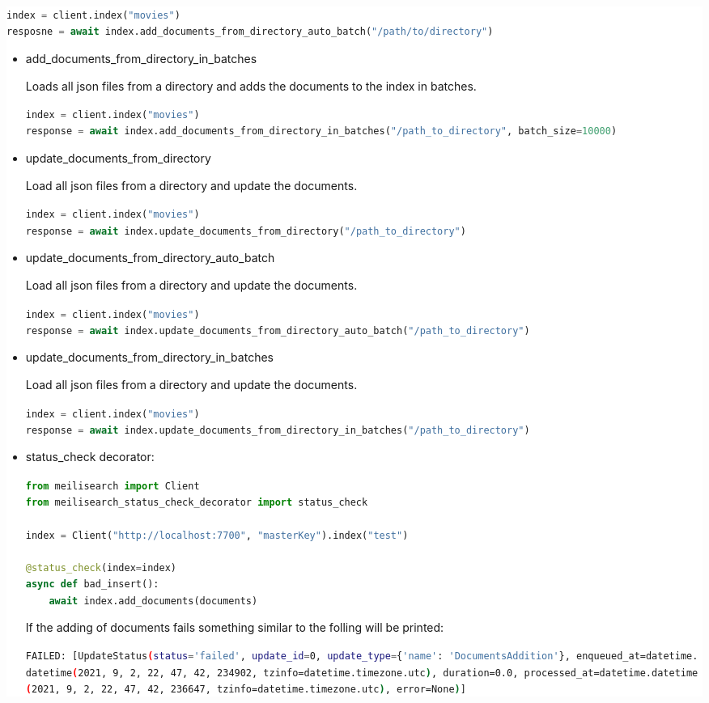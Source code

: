   ```py
  index = client.index("movies")
  resposne = await index.add_documents_from_directory_auto_batch("/path/to/directory")
  ```

* add_documents_from_directory_in_batches

  Loads all json files from a directory and adds the documents to the index in batches.

  ```py
  index = client.index("movies")
  response = await index.add_documents_from_directory_in_batches("/path_to_directory", batch_size=10000)
  ```

* update_documents_from_directory

  Load all json files from a directory and update the documents.

  ```py
  index = client.index("movies")
  response = await index.update_documents_from_directory("/path_to_directory")
  ```

* update_documents_from_directory_auto_batch

  Load all json files from a directory and update the documents.

  ```py
  index = client.index("movies")
  response = await index.update_documents_from_directory_auto_batch("/path_to_directory")
  ```

* update_documents_from_directory_in_batches

  Load all json files from a directory and update the documents.

  ```py
  index = client.index("movies")
  response = await index.update_documents_from_directory_in_batches("/path_to_directory")
  ```

* status_check decorator:

  ```py
  from meilisearch import Client
  from meilisearch_status_check_decorator import status_check

  index = Client("http://localhost:7700", "masterKey").index("test")

  @status_check(index=index)
  async def bad_insert():
      await index.add_documents(documents)
  ```

  If the adding of documents fails something similar to the folling will be printed:

  ```sh
  FAILED: [UpdateStatus(status='failed', update_id=0, update_type={'name': 'DocumentsAddition'}, enqueued_at=datetime.datetime(2021, 9, 2, 22, 47, 42, 234902, tzinfo=datetime.timezone.utc), duration=0.0, processed_at=datetime.datetime(2021, 9, 2, 22, 47, 42, 236647, tzinfo=datetime.timezone.utc), error=None)]
  ```
